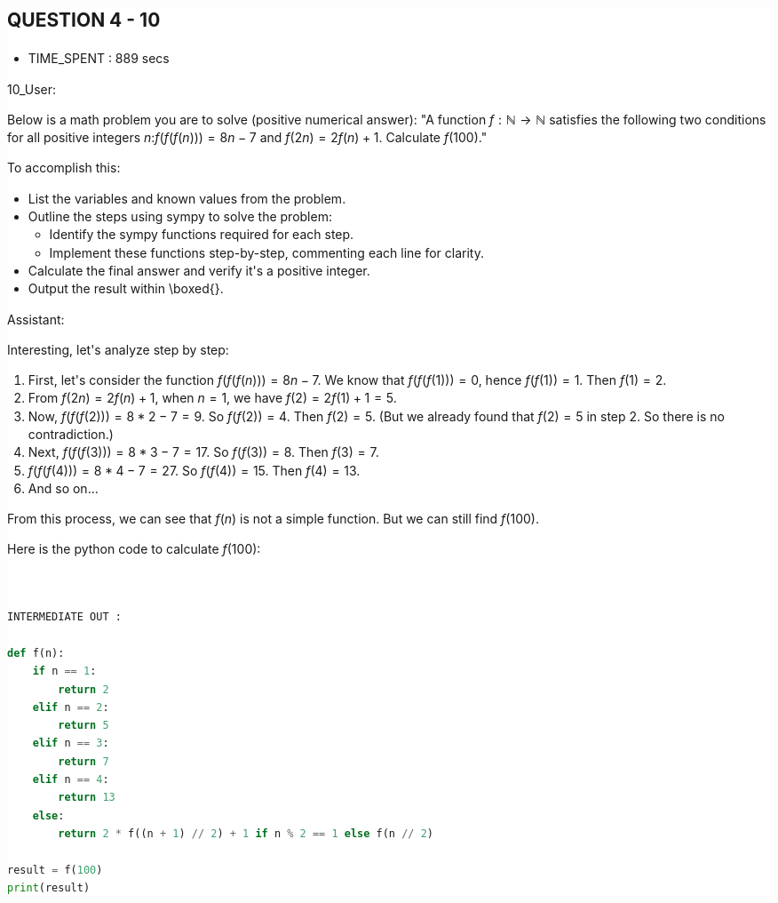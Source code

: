

## QUESTION 4 - 10 
- TIME_SPENT : 889 secs

10_User:

Below is a math problem you are to solve (positive numerical answer):
"A function $f: \mathbb N \to \mathbb N$ satisfies the following two conditions for all positive integers $n$:$f(f(f(n)))=8n-7$ and $f(2n)=2f(n)+1$. Calculate $f(100)$."

To accomplish this:
- List the variables and known values from the problem.
- Outline the steps using sympy to solve the problem:
  * Identify the sympy functions required for each step.
  * Implement these functions step-by-step, commenting each line for clarity.
- Calculate the final answer and verify it's a positive integer.
- Output the result within \boxed{}.

Assistant:

Interesting, let's analyze step by step:



1. First, let's consider the function $f(f(f(n)))=8n-7$. We know that $f(f(f(1)))=0$, hence $f(f(1))=1$. Then $f(1)=2$.
2. From $f(2n)=2f(n)+1$, when $n=1$, we have $f(2)=2f(1)+1=5$.
3. Now, $f(f(f(2)))=8*2-7=9$. So $f(f(2))=4$. Then $f(2)=5$. (But we already found that $f(2)=5$ in step 2. So there is no contradiction.)
4. Next, $f(f(f(3)))=8*3-7=17$. So $f(f(3))=8$. Then $f(3)=7$.
5. $f(f(f(4)))=8*4-7=27$. So $f(f(4))=15$. Then $f(4)=13$.
6. And so on...

From this process, we can see that $f(n)$ is not a simple function. But we can still find $f(100)$.

Here is the python code to calculate $f(100)$:

```python


INTERMEDIATE OUT :

def f(n):
    if n == 1:
        return 2
    elif n == 2:
        return 5
    elif n == 3:
        return 7
    elif n == 4:
        return 13
    else:
        return 2 * f((n + 1) // 2) + 1 if n % 2 == 1 else f(n // 2)

result = f(100)
print(result)
```
